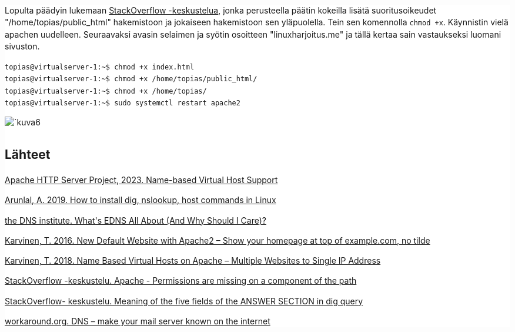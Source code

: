 Lopulta päädyin lukemaan [StackOverflow -keskustelua](https://stackoverflow.com/questions/25190043/apache-permissions-are-missing-on-a-component-of-the-path), jonka perusteella päätin kokeilla lisätä suoritusoikeudet "/home/topias/public_html" hakemistoon ja jokaiseen hakemistoon sen yläpuolella. Tein sen komennolla `chmod +x`. Käynnistin vielä apachen uudelleen. Seuraavaksi avasin selaimen ja syötin osoitteen "linuxharjoitus.me" ja tällä kertaa sain vastaukseksi luomani sivuston. 

```
topias@virtualserver-1:~$ chmod +x index.html
topias@virtualserver-1:~$ chmod +x /home/topias/public_html/
topias@virtualserver-1:~$ chmod +x /home/topias/
topias@virtualserver-1:~$ sudo systemctl restart apache2
```

![`kuva6](https://github.com/bgx160/linux-servers/assets/122889193/aeef32df-3a07-4bbe-8ef4-31036bf44911)

## Lähteet
[Apache HTTP Server Project, 2023. Name-based Virtual Host Support](https://httpd.apache.org/docs/2.4/vhosts/name-based.html)

[Arunlal, A. 2019. How to install dig, nslookup, host commands in Linux](https://www.crybit.com/install-dig-nslookup-host-commands/)

[the DNS institute. What's EDNS All About (And Why Should I Care)?](https://dnsinstitute.com/documentation/dnssec-guide/ch03s05.html)

[Karvinen, T. 2016. New Default Website with Apache2 – Show your homepage at top of example.com, no tilde](https://terokarvinen.com/2016/02/16/new-default-website-with-apache2-show-your-homepage-at-top-of-example-com-no-tilde/)

[Karvinen, T. 2018. Name Based Virtual Hosts on Apache – Multiple Websites to Single IP Address](https://terokarvinen.com/2018/04/10/name-based-virtual-hosts-on-apache-multiple-websites-to-single-ip-address/)

[StackOverflow -keskustelu. Apache - Permissions are missing on a component of the path](https://stackoverflow.com/questions/25190043/apache-permissions-are-missing-on-a-component-of-the-path)

[StackOverflow- keskustelu. Meaning of the five fields of the ANSWER SECTION in dig query](https://stackoverflow.com/questions/20297531/meaning-of-the-five-fields-of-the-answer-section-in-dig-query)

[workaround.org. DNS – make your mail server known on the internet](https://workaround.org/ispmail/wheezy/dns-make-your-mail-server-known-on-the-internet) 

